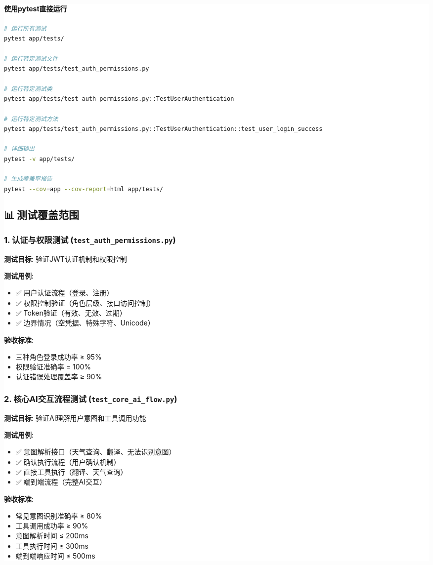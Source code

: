 #### 使用pytest直接运行
```bash
# 运行所有测试
pytest app/tests/

# 运行特定测试文件
pytest app/tests/test_auth_permissions.py

# 运行特定测试类
pytest app/tests/test_auth_permissions.py::TestUserAuthentication

# 运行特定测试方法
pytest app/tests/test_auth_permissions.py::TestUserAuthentication::test_user_login_success

# 详细输出
pytest -v app/tests/

# 生成覆盖率报告
pytest --cov=app --cov-report=html app/tests/
```

## 📊 测试覆盖范围

### 1. 认证与权限测试 (`test_auth_permissions.py`)

**测试目标**: 验证JWT认证机制和权限控制

**测试用例**:
- ✅ 用户认证流程（登录、注册）
- ✅ 权限控制验证（角色层级、接口访问控制）
- ✅ Token验证（有效、无效、过期）
- ✅ 边界情况（空凭据、特殊字符、Unicode）

**验收标准**:
- 三种角色登录成功率 ≥ 95%
- 权限验证准确率 = 100%
- 认证错误处理覆盖率 ≥ 90%

### 2. 核心AI交互流程测试 (`test_core_ai_flow.py`)

**测试目标**: 验证AI理解用户意图和工具调用功能

**测试用例**:
- ✅ 意图解析接口（天气查询、翻译、无法识别意图）
- ✅ 确认执行流程（用户确认机制）
- ✅ 直接工具执行（翻译、天气查询）
- ✅ 端到端流程（完整AI交互）

**验收标准**:
- 常见意图识别准确率 ≥ 80%
- 工具调用成功率 ≥ 90%
- 意图解析时间 ≤ 200ms
- 工具执行时间 ≤ 300ms
- 端到端响应时间 ≤ 500ms
